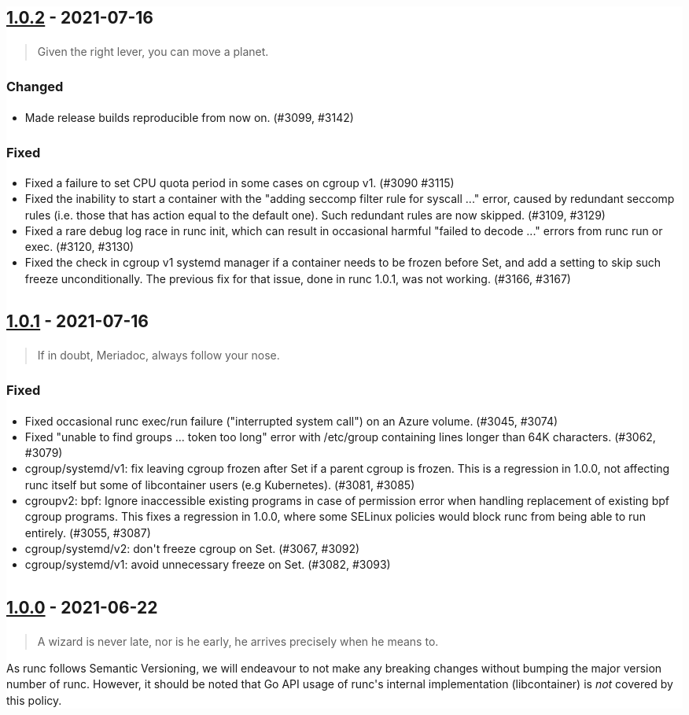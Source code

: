 [GHSA-v95c-p5hm-xq8f]: https://github.com/opencontainers/runc/security/advisories/GHSA-v95c-p5hm-xq8f


## [1.0.2] - 2021-07-16

> Given the right lever, you can move a planet.

### Changed
 * Made release builds reproducible from now on. (#3099, #3142)

### Fixed
 * Fixed a failure to set CPU quota period in some cases on cgroup v1. (#3090
   #3115)
 * Fixed the inability to start a container with the "adding seccomp filter
   rule for syscall ..." error, caused by redundant seccomp rules (i.e. those
   that has action equal to the default one). Such redundant rules are now
   skipped. (#3109, #3129)
 * Fixed a rare debug log race in runc init, which can result in occasional
   harmful "failed to decode ..." errors from runc run or exec. (#3120, #3130)
 * Fixed the check in cgroup v1 systemd manager if a container needs to be
   frozen before Set, and add a setting to skip such freeze unconditionally.
   The previous fix for that issue, done in  runc 1.0.1, was not working.
   (#3166, #3167)


## [1.0.1] - 2021-07-16

> If in doubt, Meriadoc, always follow your nose.

### Fixed
 * Fixed occasional runc exec/run failure ("interrupted system call") on an
   Azure volume. (#3045, #3074)
 * Fixed "unable to find groups ... token too long" error with /etc/group
   containing lines longer than 64K characters. (#3062, #3079)
 * cgroup/systemd/v1: fix leaving cgroup frozen after Set if a parent cgroup is
   frozen.  This is a regression in 1.0.0, not affecting runc itself but some
   of libcontainer users (e.g Kubernetes). (#3081, #3085)
 * cgroupv2: bpf: Ignore inaccessible existing programs in case of
   permission error when handling replacement of existing bpf cgroup
   programs. This fixes a regression in 1.0.0, where some SELinux
   policies would block runc from being able to run entirely. (#3055, #3087)
 * cgroup/systemd/v2: don't freeze cgroup on Set. (#3067, #3092)
 * cgroup/systemd/v1: avoid unnecessary freeze on Set. (#3082, #3093)


## [1.0.0] - 2021-06-22

> A wizard is never late, nor is he early, he arrives precisely when he means
> to.

As runc follows Semantic Versioning, we will endeavour to not make any
breaking changes without bumping the major version number of runc.
However, it should be noted that Go API usage of runc's internal
implementation (libcontainer) is *not* covered by this policy.


[CVE-2019-19921]: https://github.com/advisories/GHSA-fh74-hm69-rqjw
[CVE-2023-25809]: https://github.com/opencontainers/runc/security/advisories/GHSA-m8cg-xc2p-r3fc
[CVE-2023-27561]: https://github.com/advisories/GHSA-vpvm-3wq2-2wvm
[CVE-2023-28642]: https://github.com/opencontainers/runc/security/advisories/GHSA-g2j6-57v7-gm8c
[GHSA-f3fp-gc8g-vw66]: https://github.com/opencontainers/runc/security/advisories/GHSA-f3fp-gc8g-vw66
[opencontainers/runtime-spec#1130]: https://github.com/opencontainers/runtime-spec/pull/1130
[Unreleased]: https://github.com/opencontainers/runc/compare/v1.1.0...HEAD
[1.1.0]: https://github.com/opencontainers/runc/compare/v1.1.0-rc.1...v1.1.0
[1.0.0]: https://github.com/opencontainers/runc/releases/tag/v1.0.0
[Unreleased 1.0.z]: https://github.com/opencontainers/runc/compare/v1.0.3...release-1.0
[1.0.3]: https://github.com/opencontainers/runc/compare/v1.0.2...v1.0.3
[1.0.2]: https://github.com/opencontainers/runc/compare/v1.0.1...v1.0.2
[1.0.1]: https://github.com/opencontainers/runc/compare/v1.0.0...v1.0.1
[Unreleased 1.1.z]: https://github.com/opencontainers/runc/compare/v1.1.5...release-1.1
[1.1.5]: https://github.com/opencontainers/runc/compare/v1.1.4...v1.1.5
[1.1.4]: https://github.com/opencontainers/runc/compare/v1.1.3...v1.1.4
[1.1.3]: https://github.com/opencontainers/runc/compare/v1.1.2...v1.1.3
[1.1.2]: https://github.com/opencontainers/runc/compare/v1.1.1...v1.1.2
[1.1.1]: https://github.com/opencontainers/runc/compare/v1.1.0...v1.1.1
[1.1.0-rc.1]: https://github.com/opencontainers/runc/compare/v1.0.0...v1.1.0-rc.1